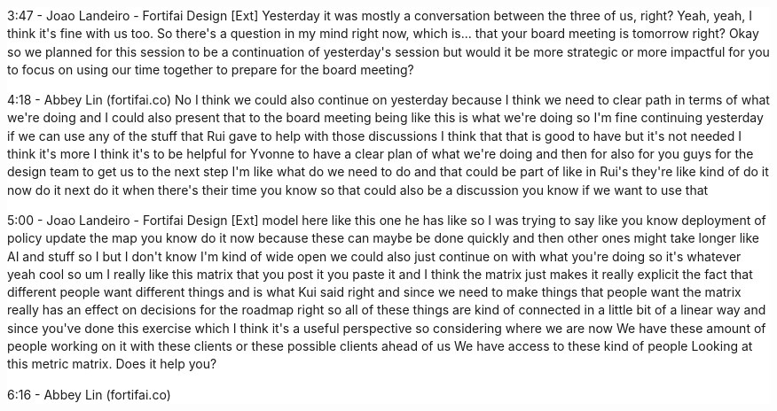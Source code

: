 3:47 - Joao Landeiro - Fortifai Design [Ext]
  Yesterday it was mostly a conversation between the three of us, right? Yeah, yeah, I think it's fine with us too.  So there's a question in my mind right now, which is... that your board meeting is tomorrow right? Okay so we planned for this session to be a continuation of yesterday's session but would it be more strategic or more impactful for you to focus on using our time together to prepare for the board meeting?

4:18 - Abbey Lin (fortifai.co)
  No I think we could also continue on yesterday because I think we need to clear path in terms of what we're doing and I could also present that to the board meeting being like this is what we're doing so I'm fine continuing yesterday if we can use any of the stuff that Rui gave to help with those discussions I think that that is good to have but it's not needed I think it's more I think it's to be helpful for Yvonne to have a clear plan of what we're doing and then for also for you guys for the design team to get us to the next step I'm like what do we need to do and that could be part of like in Rui's they're like kind of do it now do it next do it when there's their time you know so that could also be a discussion you know if we want to use that

5:00 - Joao Landeiro - Fortifai Design [Ext]
  model here like this one he has like so I was trying to say like you know deployment of policy update the map you know do it now because these can maybe be done quickly and then other ones might take longer like AI and stuff so I but I don't know I'm kind of wide open we could also just continue on with what you're doing so it's whatever yeah cool so um I really like this matrix that you post it you paste it and I think the matrix just makes it really explicit the fact that different people want different things and is what Kui said right and since we need to make things that people want the matrix really has an effect on decisions for the roadmap right so all of these things are kind of connected in a little bit of a linear way and since you've done this exercise which I think it's a useful perspective so considering where we are now  We have these amount of people working on it with these clients or these possible clients ahead of us We have access to these kind of people Looking at this metric matrix.  Does it help you?

6:16 - Abbey Lin (fortifai.co)